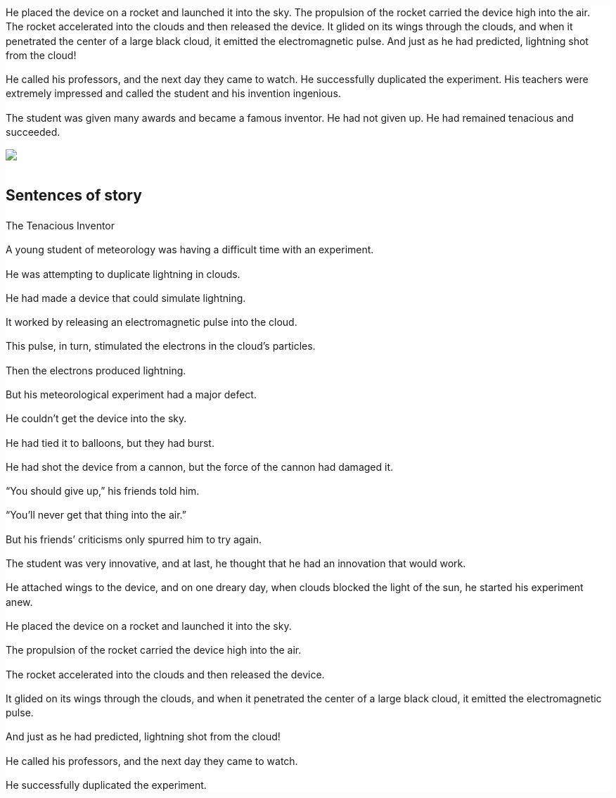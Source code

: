 He placed the device on a rocket and launched it into the sky. The propulsion of the rocket carried the device high into the air. The rocket accelerated into the clouds and then released the device. It glided on its wings through the clouds, and when it penetrated the center of a large black cloud, it emitted the electromagnetic pulse. And just as he had predicted, lightning shot from the cloud!

He called his professors, and the next day they came to watch. He successfully duplicated the experiment. His teachers were extremely impressed and called the student and his invention ingenious.

The student was given many awards and became a famous inventor. He had not given up. He had remained tenacious and succeeded.

![](eew-6-17/24.png)

## Sentences of story

The Tenacious Inventor

A young student of meteorology was having a difficult time with an experiment.

He was attempting to duplicate lightning in clouds.

He had made a device that could simulate lightning.

It worked by releasing an electromagnetic pulse into the cloud.

This pulse, in turn, stimulated the electrons in the cloud’s particles.

Then the electrons produced lightning.

But his meteorological experiment had a major defect.

He couldn’t get the device into the sky.

He had tied it to balloons, but they had burst.

He had shot the device from a cannon, but the force of the cannon had damaged it.

“You should give up,” his friends told him.

“You’ll never get that thing into the air.”

But his friends’ criticisms only spurred him to try again.

The student was very innovative, and at last, he thought that he had an innovation that would work.

He attached wings to the device, and on one dreary day, when clouds blocked the light of the sun, he started his experiment anew.

He placed the device on a rocket and launched it into the sky.

The propulsion of the rocket carried the device high into the air.

The rocket accelerated into the clouds and then released the device.

It glided on its wings through the clouds, and when it penetrated the center of a large black cloud, it emitted the electromagnetic pulse.

And just as he had predicted, lightning shot from the cloud!

He called his professors, and the next day they came to watch.

He successfully duplicated the experiment.
